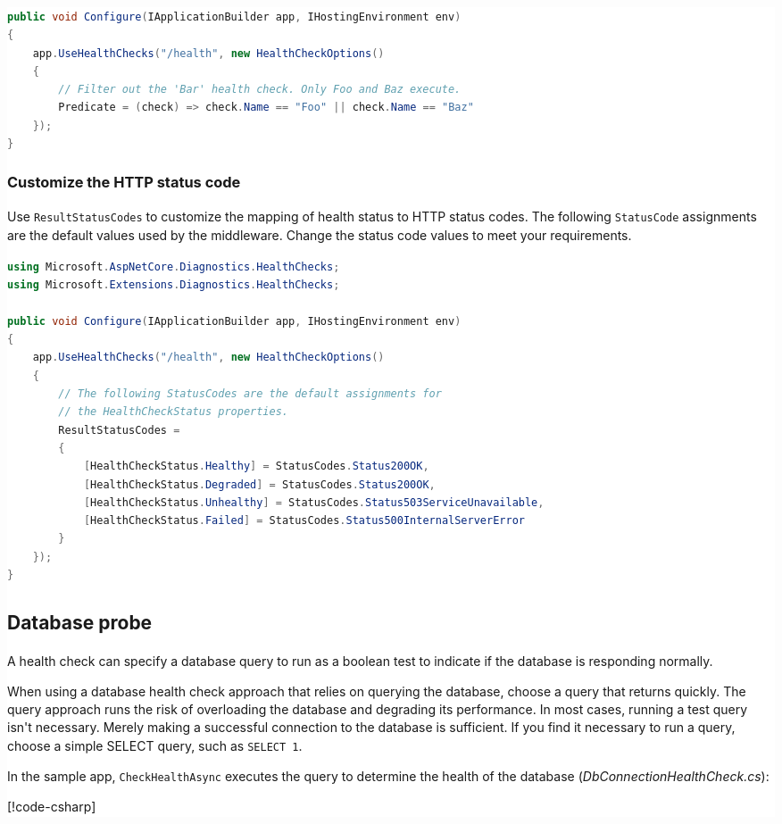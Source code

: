 ```csharp
public void Configure(IApplicationBuilder app, IHostingEnvironment env)
{
    app.UseHealthChecks("/health", new HealthCheckOptions()
    {
        // Filter out the 'Bar' health check. Only Foo and Baz execute.
        Predicate = (check) => check.Name == "Foo" || check.Name == "Baz"
    });
}
```

### Customize the HTTP status code

Use `ResultStatusCodes` to customize the mapping of health status to HTTP status codes. The following `StatusCode` assignments are the default values used by the middleware. Change the status code values to meet your requirements.

```csharp
using Microsoft.AspNetCore.Diagnostics.HealthChecks;
using Microsoft.Extensions.Diagnostics.HealthChecks;

public void Configure(IApplicationBuilder app, IHostingEnvironment env)
{
    app.UseHealthChecks("/health", new HealthCheckOptions()
    {
        // The following StatusCodes are the default assignments for
        // the HealthCheckStatus properties.
        ResultStatusCodes =
        {
            [HealthCheckStatus.Healthy] = StatusCodes.Status200OK,
            [HealthCheckStatus.Degraded] = StatusCodes.Status200OK,
            [HealthCheckStatus.Unhealthy] = StatusCodes.Status503ServiceUnavailable,
            [HealthCheckStatus.Failed] = StatusCodes.Status500InternalServerError
        }
    });
}
```

## Database probe

A health check can specify a database query to run as a boolean test to indicate if the database is responding normally.

When using a database health check approach that relies on querying the database, choose a query that returns quickly. The query approach runs the risk of overloading the database and degrading its performance. In most cases, running a test query isn't necessary. Merely making a successful connection to the database is sufficient. If you find it necessary to run a query, choose a simple SELECT query, such as `SELECT 1`.

In the sample app, `CheckHealthAsync` executes the query to determine the health of the database (*DbConnectionHealthCheck.cs*):

[!code-csharp[](health-checks/samples/2.x/HealthChecksSample/DbConnectionHealthCheck.cs?name=snippet1&highlight=15,20,24)]
